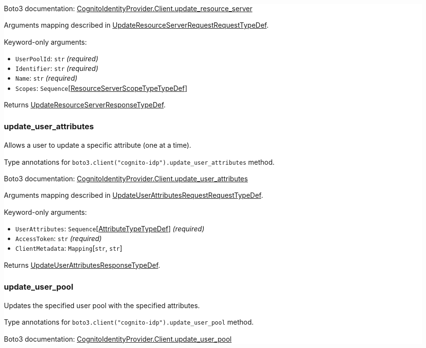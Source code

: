 Boto3 documentation:
[CognitoIdentityProvider.Client.update_resource_server](https://boto3.amazonaws.com/v1/documentation/api/latest/reference/services/cognito-idp.html#CognitoIdentityProvider.Client.update_resource_server)

Arguments mapping described in
[UpdateResourceServerRequestRequestTypeDef](./type_defs.md#updateresourceserverrequestrequesttypedef).

Keyword-only arguments:

- `UserPoolId`: `str` *(required)*
- `Identifier`: `str` *(required)*
- `Name`: `str` *(required)*
- `Scopes`:
  `Sequence`\[[ResourceServerScopeTypeTypeDef](./type_defs.md#resourceserverscopetypetypedef)\]

Returns
[UpdateResourceServerResponseTypeDef](./type_defs.md#updateresourceserverresponsetypedef).

<a id="update\_user\_attributes"></a>

### update_user_attributes

Allows a user to update a specific attribute (one at a time).

Type annotations for `boto3.client("cognito-idp").update_user_attributes`
method.

Boto3 documentation:
[CognitoIdentityProvider.Client.update_user_attributes](https://boto3.amazonaws.com/v1/documentation/api/latest/reference/services/cognito-idp.html#CognitoIdentityProvider.Client.update_user_attributes)

Arguments mapping described in
[UpdateUserAttributesRequestRequestTypeDef](./type_defs.md#updateuserattributesrequestrequesttypedef).

Keyword-only arguments:

- `UserAttributes`:
  `Sequence`\[[AttributeTypeTypeDef](./type_defs.md#attributetypetypedef)\]
  *(required)*
- `AccessToken`: `str` *(required)*
- `ClientMetadata`: `Mapping`\[`str`, `str`\]

Returns
[UpdateUserAttributesResponseTypeDef](./type_defs.md#updateuserattributesresponsetypedef).

<a id="update\_user\_pool"></a>

### update_user_pool

Updates the specified user pool with the specified attributes.

Type annotations for `boto3.client("cognito-idp").update_user_pool` method.

Boto3 documentation:
[CognitoIdentityProvider.Client.update_user_pool](https://boto3.amazonaws.com/v1/documentation/api/latest/reference/services/cognito-idp.html#CognitoIdentityProvider.Client.update_user_pool)
